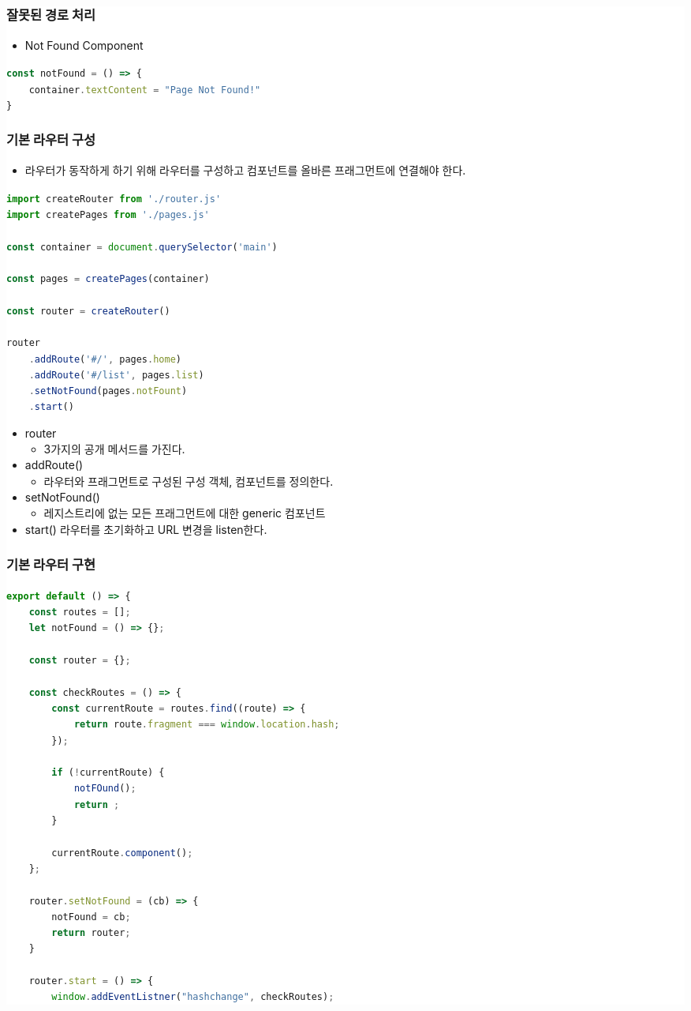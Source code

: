 ```js
```
### 잘못된 경로 처리
- Not Found Component 
```js
const notFound = () => {
	container.textContent = "Page Not Found!"
}
```
### 기본 라우터 구성
- 라우터가 동작하게 하기 위해 라우터를 구성하고 컴포넌트를 올바른 프래그먼트에 연결해야 한다.
```js
import createRouter from './router.js'
import createPages from './pages.js'

const container = document.querySelector('main')

const pages = createPages(container)

const router = createRouter()

router
	.addRoute('#/', pages.home)
	.addRoute('#/list', pages.list)
	.setNotFound(pages.notFount)
	.start()
```
- router
	- 3가지의 공개 메서드를 가진다. 
- addRoute()
	- 라우터와 프래그먼트로 구성된 구성 객체, 컴포넌트를 정의한다.
- setNotFound()
	- 레지스트리에 없는 모든 프래그먼트에 대한 generic 컴포넌트
- start()
	라우터를 초기화하고 URL 변경을 listen한다.
### 기본 라우터 구현
```js
export default () => {
	const routes = [];
	let notFound = () => {};

	const router = {};
	
	const checkRoutes = () => {
		const currentRoute = routes.find((route) => {
			return route.fragment === window.location.hash;
		});

		if (!currentRoute) {
			notFOund();
			return ;
		}

		currentRoute.component();
	};

	router.setNotFound = (cb) => {
		notFound = cb;
		return router;
	}

	router.start = () => {
		window.addEventListner("hashchange", checkRoutes);
```